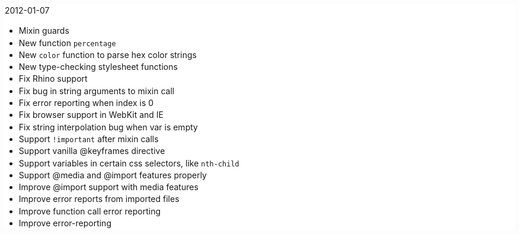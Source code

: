 2012-01-07

- Mixin guards
- New function `percentage`
- New `color` function to parse hex color strings
- New type-checking stylesheet functions
- Fix Rhino support
- Fix bug in string arguments to mixin call
- Fix error reporting when index is 0
- Fix browser support in WebKit and IE
- Fix string interpolation bug when var is empty
- Support `!important` after mixin calls
- Support vanilla @keyframes directive
- Support variables in certain css selectors, like `nth-child`
- Support @media and @import features properly
- Improve @import support with media features
- Improve error reports from imported files
- Improve function call error reporting
- Improve error-reporting
